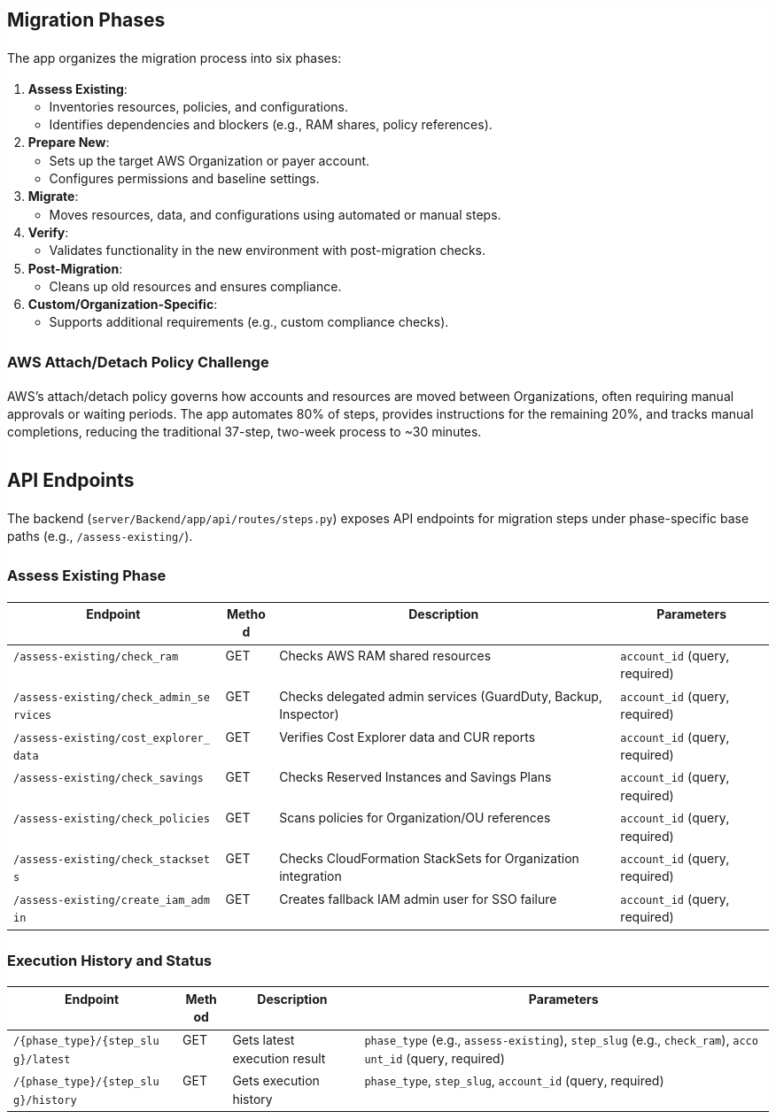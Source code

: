 ## Migration Phases
The app organizes the migration process into six phases:
1. **Assess Existing**:
   - Inventories resources, policies, and configurations.
   - Identifies dependencies and blockers (e.g., RAM shares, policy references).
2. **Prepare New**:
   - Sets up the target AWS Organization or payer account.
   - Configures permissions and baseline settings.
3. **Migrate**:
   - Moves resources, data, and configurations using automated or manual steps.
4. **Verify**:
   - Validates functionality in the new environment with post-migration checks.
5. **Post-Migration**:
   - Cleans up old resources and ensures compliance.
6. **Custom/Organization-Specific**:
   - Supports additional requirements (e.g., custom compliance checks).

### AWS Attach/Detach Policy Challenge
AWS’s attach/detach policy governs how accounts and resources are moved between Organizations, often requiring manual approvals or waiting periods. The app automates 80% of steps, provides instructions for the remaining 20%, and tracks manual completions, reducing the traditional 37-step, two-week process to ~30 minutes.

## API Endpoints
The backend (`server/Backend/app/api/routes/steps.py`) exposes API endpoints for migration steps under phase-specific base paths (e.g., `/assess-existing/`).

### Assess Existing Phase
| Endpoint | Method | Description | Parameters |
|----------|--------|-------------|------------|
| `/assess-existing/check_ram` | GET | Checks AWS RAM shared resources | `account_id` (query, required) |
| `/assess-existing/check_admin_services` | GET | Checks delegated admin services (GuardDuty, Backup, Inspector) | `account_id` (query, required) |
| `/assess-existing/cost_explorer_data` | GET | Verifies Cost Explorer data and CUR reports | `account_id` (query, required) |
| `/assess-existing/check_savings` | GET | Checks Reserved Instances and Savings Plans | `account_id` (query, required) |
| `/assess-existing/check_policies` | GET | Scans policies for Organization/OU references | `account_id` (query, required) |
| `/assess-existing/check_stacksets` | GET | Checks CloudFormation StackSets for Organization integration | `account_id` (query, required) |
| `/assess-existing/create_iam_admin` | GET | Creates fallback IAM admin user for SSO failure | `account_id` (query, required) |

### Execution History and Status
| Endpoint | Method | Description | Parameters |
|----------|--------|-------------|------------|
| `/{phase_type}/{step_slug}/latest` | GET | Gets latest execution result | `phase_type` (e.g., `assess-existing`), `step_slug` (e.g., `check_ram`), `account_id` (query, required) |
| `/{phase_type}/{step_slug}/history` | GET | Gets execution history | `phase_type`, `step_slug`, `account_id` (query, required) |
